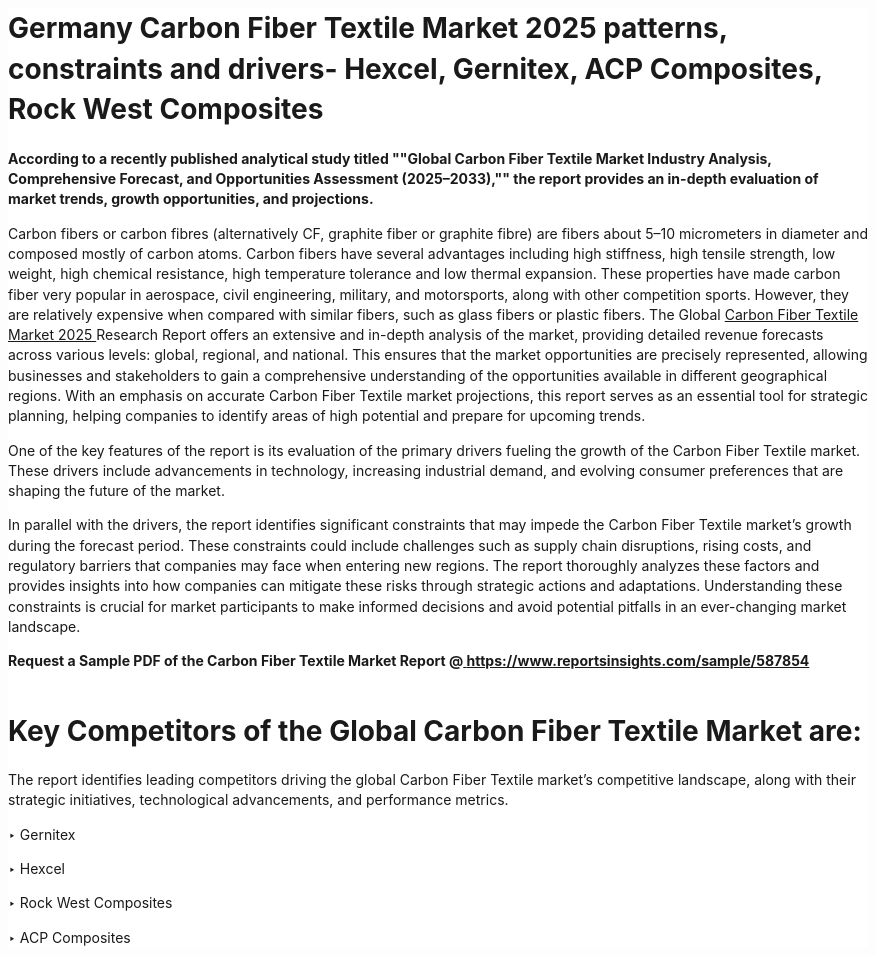 # Germany Carbon Fiber Textile Market 2025 patterns, constraints and drivers- Hexcel, Gernitex,  ACP Composites,  Rock West Composites

<strong>According to a recently published analytical study titled ""Global Carbon Fiber Textile Market Industry Analysis, Comprehensive Forecast, and Opportunities Assessment (2025–2033),"" the report provides an in-depth evaluation of market trends, growth opportunities, and projections.</strong>

Carbon fibers or carbon fibres (alternatively CF, graphite fiber or graphite fibre) are fibers about 5–10 micrometers in diameter and composed mostly of carbon atoms. Carbon fibers have several advantages including high stiffness, high tensile strength, low weight, high chemical resistance, high temperature tolerance and low thermal expansion. These properties have made carbon fiber very popular in aerospace, civil engineering, military, and motorsports, along with other competition sports. However, they are relatively expensive when compared with similar fibers, such as glass fibers or plastic fibers. The Global <a href=https://www.reportsinsights.com/sample/587854>Carbon Fiber Textile Market 2025 </a> Research Report offers an extensive and in-depth analysis of the market, providing detailed revenue forecasts across various levels: global, regional, and national. This ensures that the market opportunities are precisely represented, allowing businesses and stakeholders to gain a comprehensive understanding of the opportunities available in different geographical regions. With an emphasis on accurate Carbon Fiber Textile market projections, this report serves as an essential tool for strategic planning, helping companies to identify areas of high potential and prepare for upcoming trends.

One of the key features of the report is its evaluation of the primary drivers fueling the growth of the Carbon Fiber Textile market. These drivers include advancements in technology, increasing industrial demand, and evolving consumer preferences that are shaping the future of the market. 

In parallel with the drivers, the report identifies significant constraints that may impede the Carbon Fiber Textile market’s growth during the forecast period. These constraints could include challenges such as supply chain disruptions, rising costs, and regulatory barriers that companies may face when entering new regions. The report thoroughly analyzes these factors and provides insights into how companies can mitigate these risks through strategic actions and adaptations. Understanding these constraints is crucial for market participants to make informed decisions and avoid potential pitfalls in an ever-changing market landscape.

<strong>Request a Sample PDF of the Carbon Fiber Textile Market Report </strong><strong>@<a href=https://www.reportsinsights.com/sample/587854> https://www.reportsinsights.com/sample/587854</a></strong></font>

# <strong>Key Competitors of the Global Carbon Fiber Textile Market are:</strong>

The report identifies leading competitors driving the global Carbon Fiber Textile market’s competitive landscape, along with their strategic initiatives, technological advancements, and performance metrics.

‣ Gernitex

‣ Hexcel

‣ Rock West Composites

‣ ACP Composites
